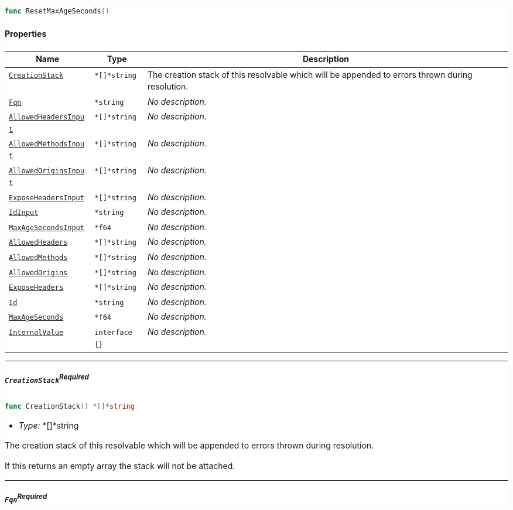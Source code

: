 ```go
func ResetMaxAgeSeconds()
```


#### Properties <a name="Properties" id="Properties"></a>

| **Name** | **Type** | **Description** |
| --- | --- | --- |
| <code><a href="#@cdktf/provider-digitalocean.spacesBucketCorsConfiguration.SpacesBucketCorsConfigurationCorsRuleOutputReference.property.creationStack">CreationStack</a></code> | <code>*[]*string</code> | The creation stack of this resolvable which will be appended to errors thrown during resolution. |
| <code><a href="#@cdktf/provider-digitalocean.spacesBucketCorsConfiguration.SpacesBucketCorsConfigurationCorsRuleOutputReference.property.fqn">Fqn</a></code> | <code>*string</code> | *No description.* |
| <code><a href="#@cdktf/provider-digitalocean.spacesBucketCorsConfiguration.SpacesBucketCorsConfigurationCorsRuleOutputReference.property.allowedHeadersInput">AllowedHeadersInput</a></code> | <code>*[]*string</code> | *No description.* |
| <code><a href="#@cdktf/provider-digitalocean.spacesBucketCorsConfiguration.SpacesBucketCorsConfigurationCorsRuleOutputReference.property.allowedMethodsInput">AllowedMethodsInput</a></code> | <code>*[]*string</code> | *No description.* |
| <code><a href="#@cdktf/provider-digitalocean.spacesBucketCorsConfiguration.SpacesBucketCorsConfigurationCorsRuleOutputReference.property.allowedOriginsInput">AllowedOriginsInput</a></code> | <code>*[]*string</code> | *No description.* |
| <code><a href="#@cdktf/provider-digitalocean.spacesBucketCorsConfiguration.SpacesBucketCorsConfigurationCorsRuleOutputReference.property.exposeHeadersInput">ExposeHeadersInput</a></code> | <code>*[]*string</code> | *No description.* |
| <code><a href="#@cdktf/provider-digitalocean.spacesBucketCorsConfiguration.SpacesBucketCorsConfigurationCorsRuleOutputReference.property.idInput">IdInput</a></code> | <code>*string</code> | *No description.* |
| <code><a href="#@cdktf/provider-digitalocean.spacesBucketCorsConfiguration.SpacesBucketCorsConfigurationCorsRuleOutputReference.property.maxAgeSecondsInput">MaxAgeSecondsInput</a></code> | <code>*f64</code> | *No description.* |
| <code><a href="#@cdktf/provider-digitalocean.spacesBucketCorsConfiguration.SpacesBucketCorsConfigurationCorsRuleOutputReference.property.allowedHeaders">AllowedHeaders</a></code> | <code>*[]*string</code> | *No description.* |
| <code><a href="#@cdktf/provider-digitalocean.spacesBucketCorsConfiguration.SpacesBucketCorsConfigurationCorsRuleOutputReference.property.allowedMethods">AllowedMethods</a></code> | <code>*[]*string</code> | *No description.* |
| <code><a href="#@cdktf/provider-digitalocean.spacesBucketCorsConfiguration.SpacesBucketCorsConfigurationCorsRuleOutputReference.property.allowedOrigins">AllowedOrigins</a></code> | <code>*[]*string</code> | *No description.* |
| <code><a href="#@cdktf/provider-digitalocean.spacesBucketCorsConfiguration.SpacesBucketCorsConfigurationCorsRuleOutputReference.property.exposeHeaders">ExposeHeaders</a></code> | <code>*[]*string</code> | *No description.* |
| <code><a href="#@cdktf/provider-digitalocean.spacesBucketCorsConfiguration.SpacesBucketCorsConfigurationCorsRuleOutputReference.property.id">Id</a></code> | <code>*string</code> | *No description.* |
| <code><a href="#@cdktf/provider-digitalocean.spacesBucketCorsConfiguration.SpacesBucketCorsConfigurationCorsRuleOutputReference.property.maxAgeSeconds">MaxAgeSeconds</a></code> | <code>*f64</code> | *No description.* |
| <code><a href="#@cdktf/provider-digitalocean.spacesBucketCorsConfiguration.SpacesBucketCorsConfigurationCorsRuleOutputReference.property.internalValue">InternalValue</a></code> | <code>interface{}</code> | *No description.* |

---

##### `CreationStack`<sup>Required</sup> <a name="CreationStack" id="@cdktf/provider-digitalocean.spacesBucketCorsConfiguration.SpacesBucketCorsConfigurationCorsRuleOutputReference.property.creationStack"></a>

```go
func CreationStack() *[]*string
```

- *Type:* *[]*string

The creation stack of this resolvable which will be appended to errors thrown during resolution.

If this returns an empty array the stack will not be attached.

---

##### `Fqn`<sup>Required</sup> <a name="Fqn" id="@cdktf/provider-digitalocean.spacesBucketCorsConfiguration.SpacesBucketCorsConfigurationCorsRuleOutputReference.property.fqn"></a>
